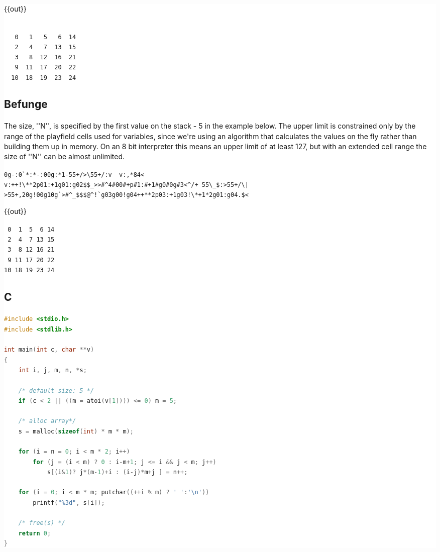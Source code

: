 {{out}}

```txt

   0   1   5   6  14
   2   4   7  13  15
   3   8  12  16  21
   9  11  17  20  22
  10  18  19  23  24

```



## Befunge

The size, ''N'', is specified by the first value on the stack - 5 in the example below. The upper limit is constrained only by the range of the playfield cells used for variables, since we're using an algorithm that calculates the values on the fly rather than building them up in memory. On an 8 bit interpreter this means an upper limit of at least 127, but with an extended cell range the size of ''N'' can be almost unlimited.


```befunge>>> 5 >>00p0010p:1:>20p030pv
0g-:0`*:*-:00g:*1-55+/>\55+/:v  v:,*84<
v:++!\**2p01:+1g01:g02$$_>>#^4#00#+p#1:#+1#g0#0g#3<^/+ 55\_$:>55+/\|
>55+,20g!00g10g`>#^_$$$@^!`g03g00!g04++**2p03:+1g03!\*+1*2g01:g04.$<
```


{{out}}

```txt
 0  1  5  6 14
 2  4  7 13 15
 3  8 12 16 21
 9 11 17 20 22
10 18 19 23 24
```



## C


```c
#include <stdio.h>
#include <stdlib.h>

int main(int c, char **v)
{
	int i, j, m, n, *s;

	/* default size: 5 */
	if (c < 2 || ((m = atoi(v[1]))) <= 0) m = 5;

	/* alloc array*/
	s = malloc(sizeof(int) * m * m);

	for (i = n = 0; i < m * 2; i++)
		for (j = (i < m) ? 0 : i-m+1; j <= i && j < m; j++)
			s[(i&1)? j*(m-1)+i : (i-j)*m+j ] = n++;

	for (i = 0; i < m * m; putchar((++i % m) ? ' ':'\n'))
		printf("%3d", s[i]);

	/* free(s) */
	return 0;
}
```